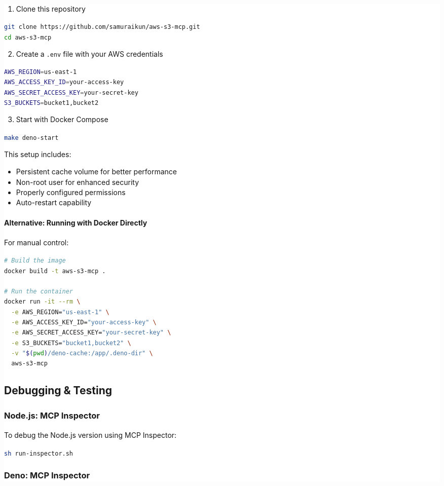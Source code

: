 1. Clone this repository

```bash
git clone https://github.com/samuraikun/aws-s3-mcp.git
cd aws-s3-mcp
```

2. Create a `.env` file with your AWS credentials

```bash
AWS_REGION=us-east-1
AWS_ACCESS_KEY_ID=your-access-key
AWS_SECRET_ACCESS_KEY=your-secret-key
S3_BUCKETS=bucket1,bucket2
```

3. Start with Docker Compose

```bash
make deno-start
```

This setup includes:

- Persistent cache volume for better performance
- Non-root user for enhanced security
- Properly configured permissions
- Auto-restart capability

#### Alternative: Running with Docker Directly

For manual control:

```bash
# Build the image
docker build -t aws-s3-mcp .

# Run the container
docker run -it --rm \
  -e AWS_REGION="us-east-1" \
  -e AWS_ACCESS_KEY_ID="your-access-key" \
  -e AWS_SECRET_ACCESS_KEY="your-secret-key" \
  -e S3_BUCKETS="bucket1,bucket2" \
  -v "$(pwd)/deno-cache:/app/.deno-dir" \
  aws-s3-mcp
```

## Debugging & Testing

### Node.js: MCP Inspector

To debug the Node.js version using MCP Inspector:

```bash
sh run-inspector.sh
```

### Deno: MCP Inspector
